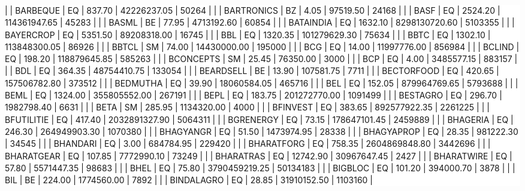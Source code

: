 |  | BARBEQUE | EQ | 837.70 | 42226237.05 | 50264 |
|  | BARTRONICS | BZ | 4.05 | 97519.50 | 24168 |
|  | BASF | EQ | 2524.20 | 114361947.65 | 45283 |
|  | BASML | BE | 77.95 | 4713192.60 | 60854 |
|  | BATAINDIA | EQ | 1632.10 | 8298130720.60 | 5103355 |
|  | BAYERCROP | EQ | 5351.50 | 89208318.00 | 16745 |
|  | BBL | EQ | 1320.35 | 101279629.30 | 75634 |
|  | BBTC | EQ | 1302.10 | 113848300.05 | 86926 |
|  | BBTCL | SM | 74.00 | 14430000.00 | 195000 |
|  | BCG | EQ | 14.00 | 11997776.00 | 856984 |
|  | BCLIND | EQ | 198.20 | 118879645.85 | 585263 |
|  | BCONCEPTS | SM | 25.45 | 76350.00 | 3000 |
|  | BCP | EQ | 4.00 | 3485577.15 | 883157 |
|  | BDL | EQ | 364.35 | 48754410.75 | 133054 |
|  | BEARDSELL | BE | 13.90 | 107581.75 | 7711 |
|  | BECTORFOOD | EQ | 420.65 | 157506782.80 | 373512 |
|  | BEDMUTHA | EQ | 39.90 | 18060584.05 | 465716 |
|  | BEL | EQ | 152.05 | 879964769.65 | 5793688 |
|  | BEML | EQ | 1324.00 | 355805552.00 | 267191 |
|  | BEPL | EQ | 183.75 | 201272770.00 | 1091499 |
|  | BESTAGRO | EQ | 296.70 | 1982798.40 | 6631 |
|  | BETA | SM | 285.95 | 1134320.00 | 4000 |
|  | BFINVEST | EQ | 383.65 | 892577922.35 | 2261225 |
|  | BFUTILITIE | EQ | 417.40 | 2032891327.90 | 5064311 |
|  | BGRENERGY | EQ | 73.15 | 178647101.45 | 2459889 |
|  | BHAGERIA | EQ | 246.30 | 264949903.30 | 1070380 |
|  | BHAGYANGR | EQ | 51.50 | 1473974.95 | 28338 |
|  | BHAGYAPROP | EQ | 28.35 | 981222.30 | 34545 |
|  | BHANDARI | EQ | 3.00 | 684784.95 | 229420 |
|  | BHARATFORG | EQ | 758.35 | 2604869848.80 | 3442696 |
|  | BHARATGEAR | EQ | 107.85 | 7772990.10 | 73249 |
|  | BHARATRAS | EQ | 12742.90 | 30967647.45 | 2427 |
|  | BHARATWIRE | EQ | 57.80 | 5571447.35 | 98683 |
|  | BHEL | EQ | 75.80 | 3790459219.25 | 50134183 |
|  | BIGBLOC | EQ | 101.20 | 394000.70 | 3878 |
|  | BIL | BE | 224.00 | 1774560.00 | 7892 |
|  | BINDALAGRO | EQ | 28.85 | 31910152.50 | 1103160 |